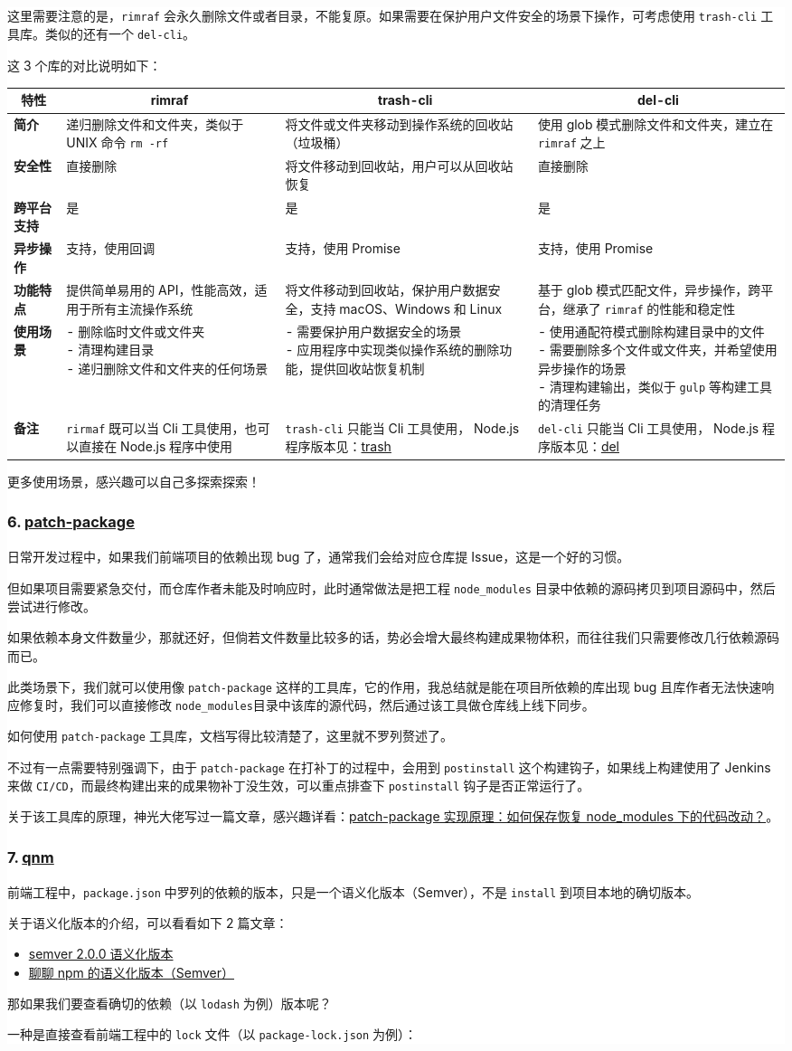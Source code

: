 这里需要注意的是，`rimraf` 会永久删除文件或者目录，不能复原。如果需要在保护用户文件安全的场景下操作，可考虑使用 `trash-cli` 工具库。类似的还有一个 `del-cli`。

这 3 个库的对比说明如下：

| **特性**       | **rimraf**                                                   | **trash-cli**                                                | **del-cli**                                                  |
| -------------- | ------------------------------------------------------------ | ------------------------------------------------------------ | ------------------------------------------------------------ |
| **简介**       | 递归删除文件和文件夹，类似于 UNIX 命令 `rm -rf`              | 将文件或文件夹移动到操作系统的回收站（垃圾桶）               | 使用 glob 模式删除文件和文件夹，建立在 `rimraf` 之上         |
| **安全性**     | 直接删除                                                     | 将文件移动到回收站，用户可以从回收站恢复                     | 直接删除                                                     |
| **跨平台支持** | 是                                                           | 是                                                           | 是                                                           |
| **异步操作**   | 支持，使用回调                                               | 支持，使用 Promise                                           | 支持，使用 Promise                                           |
| **功能特点**   | 提供简单易用的 API，性能高效，适用于所有主流操作系统         | 将文件移动到回收站，保护用户数据安全，支持 macOS、Windows 和 Linux | 基于 glob 模式匹配文件，异步操作，跨平台，继承了 `rimraf` 的性能和稳定性 |
| **使用场景**   | - 删除临时文件或文件夹 <br> - 清理构建目录 <br> - 递归删除文件和文件夹的任何场景 | - 需要保护用户数据安全的场景 <br> - 应用程序中实现类似操作系统的删除功能，提供回收站恢复机制 | - 使用通配符模式删除构建目录中的文件 <br> - 需要删除多个文件或文件夹，并希望使用异步操作的场景 <br> - 清理构建输出，类似于 `gulp` 等构建工具的清理任务 |
| **备注**       | `rirmaf` 既可以当 Cli 工具使用，也可以直接在 Node.js 程序中使用 | `trash-cli` 只能当 Cli 工具使用， Node.js 程序版本见：[trash](https://www.npmjs.com/package/trash) | `del-cli` 只能当 Cli 工具使用， Node.js 程序版本见：[del](https://www.npmjs.com/package/del) |

更多使用场景，感兴趣可以自己多探索探索！

### 6. [patch-package](https://www.npmjs.com/package/patch-package)

日常开发过程中，如果我们前端项目的依赖出现 bug 了，通常我们会给对应仓库提 Issue，这是一个好的习惯。

但如果项目需要紧急交付，而仓库作者未能及时响应时，此时通常做法是把工程 `node_modules` 目录中依赖的源码拷贝到项目源码中，然后尝试进行修改。

如果依赖本身文件数量少，那就还好，但倘若文件数量比较多的话，势必会增大最终构建成果物体积，而往往我们只需要修改几行依赖源码而已。

此类场景下，我们就可以使用像 `patch-package` 这样的工具库，它的作用，我总结就是能在项目所依赖的库出现 bug 且库作者无法快速响应修复时，我们可以直接修改 `node_modules`目录中该库的源代码，然后通过该工具做仓库线上线下同步。

如何使用 `patch-package` 工具库，文档写得比较清楚了，这里就不罗列赘述了。

不过有一点需要特别强调下，由于 `patch-package` 在打补丁的过程中，会用到 `postinstall` 这个构建钩子，如果线上构建使用了 Jenkins 来做 `CI/CD`，而最终构建出来的成果物补丁没生效，可以重点排查下 `postinstall` 钩子是否正常运行了。

关于该工具库的原理，神光大佬写过一篇文章，感兴趣详看：[patch-package 实现原理：如何保存恢复 node_modules 下的代码改动？](https://juejin.cn/post/7156454739415138341?searchId=20240803101752306561762B96BA5F8495)。

### 7. [qnm](https://www.npmjs.com/package/qnm)

前端工程中，`package.json` 中罗列的依赖的版本，只是一个语义化版本（Semver），不是 `install` 到项目本地的确切版本。

关于语义化版本的介绍，可以看看如下 2 篇文章：

- [semver 2.0.0 语义化版本](https://semver.org/lang/zh-CN/)
- [聊聊 npm 的语义化版本（Semver）](https://github.com/mqyqingfeng/Blog/issues/312)

那如果我们要查看确切的依赖（以 `lodash` 为例）版本呢？

一种是直接查看前端工程中的 `lock` 文件（以 `package-lock.json` 为例）：
